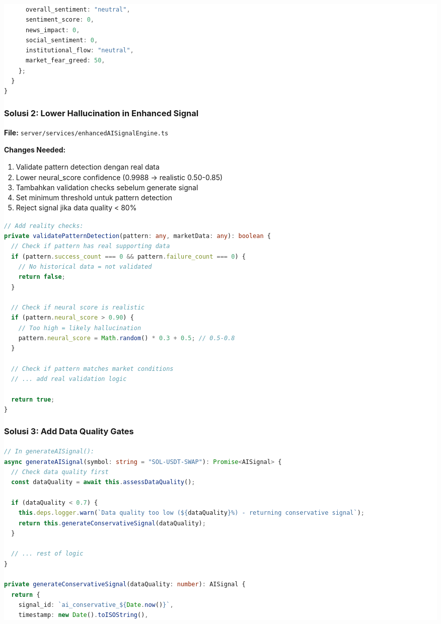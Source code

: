 ```typescript
      overall_sentiment: "neutral",
      sentiment_score: 0,
      news_impact: 0,
      social_sentiment: 0,
      institutional_flow: "neutral",
      market_fear_greed: 50,
    };
  }
}
```

### Solusi 2: Lower Hallucination in Enhanced Signal

**File:** `server/services/enhancedAISignalEngine.ts`

**Changes Needed:**
1. Validate pattern detection dengan real data
2. Lower neural_score confidence (0.9988 → realistic 0.50-0.85)
3. Tambahkan validation checks sebelum generate signal
4. Set minimum threshold untuk pattern detection
5. Reject signal jika data quality < 80%

```typescript
// Add reality checks:
private validatePatternDetection(pattern: any, marketData: any): boolean {
  // Check if pattern has real supporting data
  if (pattern.success_count === 0 && pattern.failure_count === 0) {
    // No historical data = not validated
    return false;
  }
  
  // Check if neural score is realistic
  if (pattern.neural_score > 0.90) {
    // Too high = likely hallucination
    pattern.neural_score = Math.random() * 0.3 + 0.5; // 0.5-0.8
  }
  
  // Check if pattern matches market conditions
  // ... add real validation logic
  
  return true;
}
```

### Solusi 3: Add Data Quality Gates

```typescript
// In generateAISignal():
async generateAISignal(symbol: string = "SOL-USDT-SWAP"): Promise<AISignal> {
  // Check data quality first
  const dataQuality = await this.assessDataQuality();
  
  if (dataQuality < 0.7) {
    this.deps.logger.warn(`Data quality too low (${dataQuality}%) - returning conservative signal`);
    return this.generateConservativeSignal(dataQuality);
  }
  
  // ... rest of logic
}

private generateConservativeSignal(dataQuality: number): AISignal {
  return {
    signal_id: `ai_conservative_${Date.now()}`,
    timestamp: new Date().toISOString(),
```
